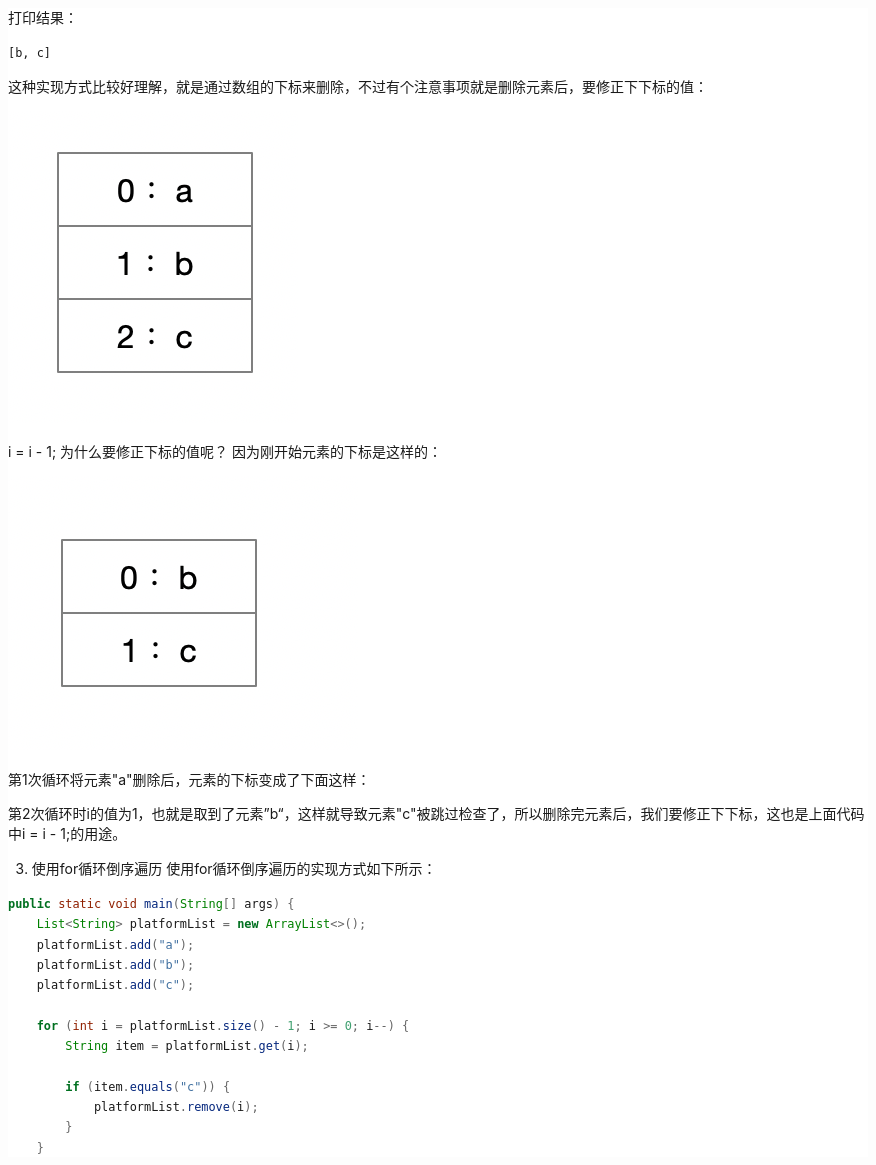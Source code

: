 打印结果：
```
[b, c]
```

这种实现方式比较好理解，就是通过数组的下标来删除，不过有个注意事项就是删除元素后，要修正下下标的值：

![](assets/20200811-6bc45e0f.png)

i = i - 1;
为什么要修正下标的值呢？
因为刚开始元素的下标是这样的：

![](assets/20200811-378f3f14.png)

第1次循环将元素"a"删除后，元素的下标变成了下面这样：

第2次循环时i的值为1，也就是取到了元素”b“，这样就导致元素"c"被跳过检查了，所以删除完元素后，我们要修正下下标，这也是上面代码中i = i - 1;的用途。

3. 使用for循环倒序遍历
使用for循环倒序遍历的实现方式如下所示：

```java
public static void main(String[] args) {
    List<String> platformList = new ArrayList<>();
    platformList.add("a");
    platformList.add("b");
    platformList.add("c");

    for (int i = platformList.size() - 1; i >= 0; i--) {
        String item = platformList.get(i);

        if (item.equals("c")) {
            platformList.remove(i);
        }
    }

```